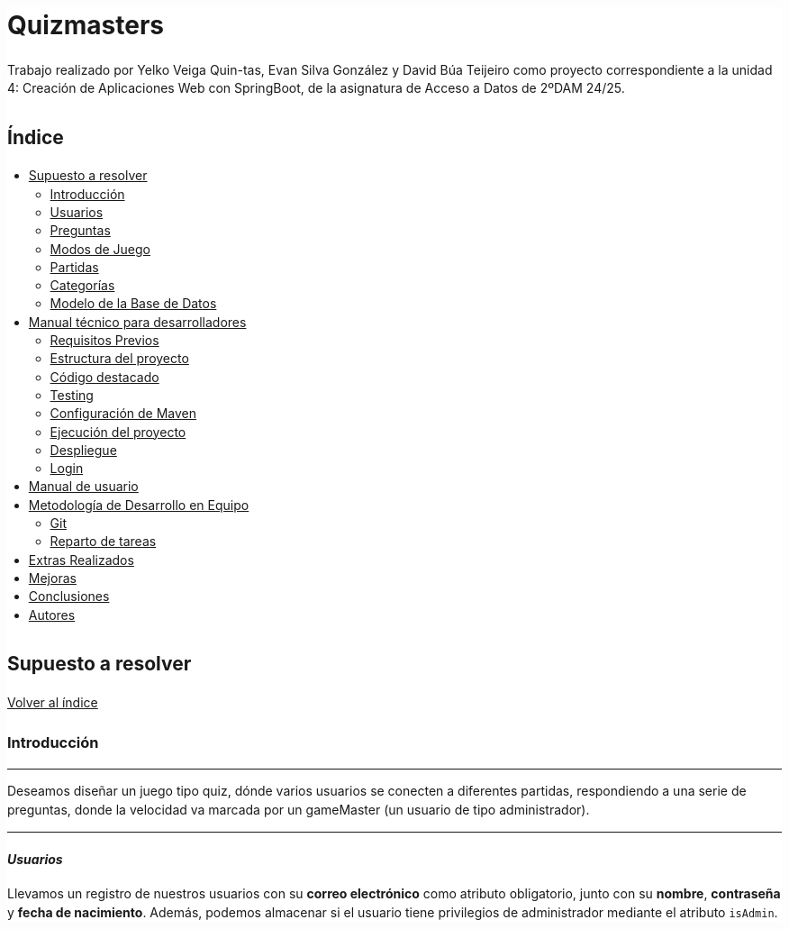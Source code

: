 # Quizmasters

Trabajo realizado por Yelko Veiga Quin-tas, Evan Silva González y David Búa Teijeiro como proyecto correspondiente a la unidad 4: Creación de Aplicaciones Web con SpringBoot, de la asignatura de Acceso a Datos de 2ºDAM 24/25.


## Índice
- [Supuesto a resolver](#supuesto-a-resolver-)
  - [Introducción](#introducción)
  - [Usuarios](#usuarios)
  - [Preguntas](#preguntas)
  - [Modos de Juego](#modos-de-juego)
  - [Partidas](#partidas)
  - [Categorías](#categoría)
  - [Modelo de la Base de Datos](#Modelo-de-la-Base-de-Datos)
- [Manual técnico para desarrolladores](#manual-técnico-para-desarrolladores)
  - [Requisitos Previos](#requisitos-previos)
  - [Estructura del proyecto](#estructura)
  - [Código destacado](#código-destacado)
  - [Testing](#testing)
  - [Configuración de Maven](#configuración-de-maven)
  - [Ejecución del proyecto](#ejecución-del-proyecto-)
  - [Despliegue](#despliegue-en-aws-ec2-)
  - [Login](#log-in)
- [Manual de usuario](#manual-de-usuario)
- [Metodología de Desarrollo en Equipo](#metodología-de-desarrollo-en-equipo)
  - [Git](#uso-de-git)
  - [Reparto de tareas](#reparto-de-tareas)
- [Extras Realizados](#extras)
- [Mejoras](#mejoras)
- [Conclusiones](#conclusiones)
- [Autores](#autores)

## Supuesto a resolver 

[Volver al índice](#índice)

### Introducción

___
Deseamos diseñar un juego tipo quiz, dónde varios usuarios se conecten a diferentes partidas, respondiendo a una serie de preguntas, donde la velocidad va marcada por un gameMaster (un usuario de tipo administrador).

___   
#### *Usuarios*

Llevamos un registro de nuestros usuarios con su **correo electrónico** como atributo obligatorio, junto con su **nombre**, **contraseña** y **fecha de nacimiento**. Además, podemos almacenar si el usuario tiene privilegios de administrador mediante el atributo `isAdmin`.
